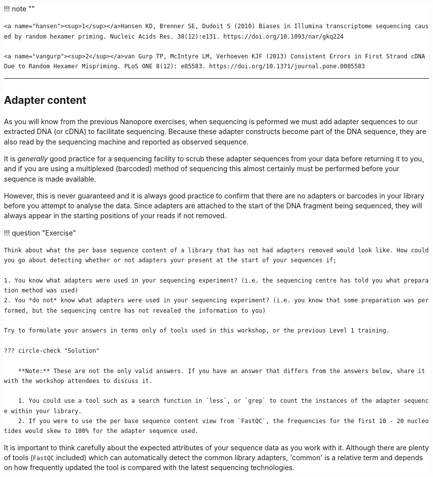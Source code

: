 !!! note ""

    <a name="hansen"><sup>1</sup></a>Hansen KD, Brenner SE, Dudoit S (2010) Biases in Illumina transcriptome sequencing caused by random hexamer priming. Nucleic Acids Res. 38(12):e131. https://doi.org/10.1093/nar/gkq224

    <a name="vangurp"><sup>2</sup></a>van Gurp TP, McIntyre LM, Verhoeven KJF (2013) Consistent Errors in First Strand cDNA Due to Random Hexamer Mispriming. PLoS ONE 8(12): e85583. https://doi.org/10.1371/journal.pone.0085583

---

## Adapter content

As you will know from the previous Nanopore exercises, when sequencing is peformed we must add adapter sequences to our extracted DNA (or cDNA) to facilitate sequencing. Because these adapter constructs become part of the DNA sequence, they are also read by the sequencing machine and reported as observed sequence.

It is *generally* good practice for a sequencing facility to scrub these adapter sequences from your data before returning it to you, and if you are using a multiplexed (barcoded) method of sequencing this almost certainly must be performed before your sequence is made available.

However, this is never guaranteed and it is always good practice to confirm that there are no adapters or barcodes in your library before you attempt to analyse the data. Since adapters are attached to the start of the DNA fragment being sequenced, they will always appear in the starting positions of your reads if not removed.
 
!!! question "Exercise"

    Think about what the per base sequence content of a library that has not had adapters removed would look like. How could you go about detecting whether or not adapters your present at the start of your sequences if;
    
    1. You know what adapters were used in your sequencing experiment? (i.e. the sequencing centre has told you what preparation method was used)
    2. You *do not* know what adapters were used in your sequencing experiment? (i.e. you know that some preparation was performed, but the sequencing centre has not revealed the information to you)
    
    Try to formulate your answers in terms only of tools used in this workshop, or the previous Level 1 training.

    ??? circle-check "Solution"

        **Note:** These are not the only valid answers. If you have an answer that differs from the answers below, share it with the workshop attendees to discuss it.

        1. You could use a tool such as a search function in `less`, or `grep` to count the instances of the adapter sequence within your library.
        2. If you were to use the per base sequence content view from `FastQC`, the frequencies for the first 10 - 20 nucleotides would skew to 100% for the adapter sequence used.

It is important to think carefully about the expected attributes of your sequence data as you work with it. Although there are plenty of tools (`FastQC` included) which can automatically detect the common library adapters, 'common' is a relative term and depends on how frequently updated the tool is compared with the latest sequencing technologies.

